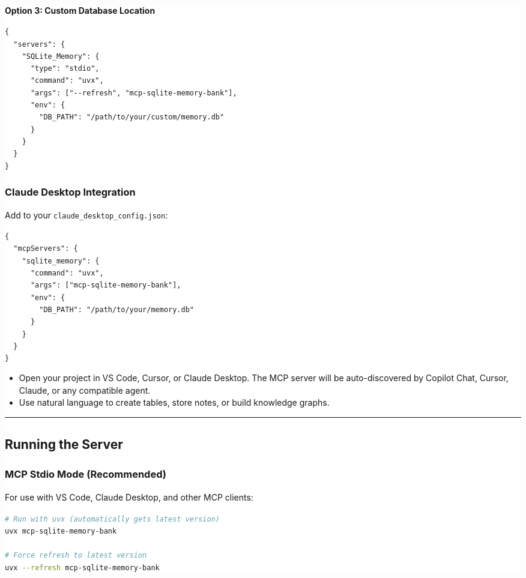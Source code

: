 **Option 3: Custom Database Location**
```jsonc
{
  "servers": {
    "SQLite_Memory": {
      "type": "stdio",
      "command": "uvx",
      "args": ["--refresh", "mcp-sqlite-memory-bank"],
      "env": {
        "DB_PATH": "/path/to/your/custom/memory.db"
      }
    }
  }
}
```

### Claude Desktop Integration

Add to your `claude_desktop_config.json`:

```jsonc
{
  "mcpServers": {
    "sqlite_memory": {
      "command": "uvx",
      "args": ["mcp-sqlite-memory-bank"],
      "env": {
        "DB_PATH": "/path/to/your/memory.db"
      }
    }
  }
}
```

- Open your project in VS Code, Cursor, or Claude Desktop. The MCP server will be auto-discovered by Copilot Chat, Cursor, Claude, or any compatible agent.
- Use natural language to create tables, store notes, or build knowledge graphs.

---

## Running the Server

### MCP Stdio Mode (Recommended)

For use with VS Code, Claude Desktop, and other MCP clients:

```bash
# Run with uvx (automatically gets latest version)
uvx mcp-sqlite-memory-bank

# Force refresh to latest version
uvx --refresh mcp-sqlite-memory-bank
```
